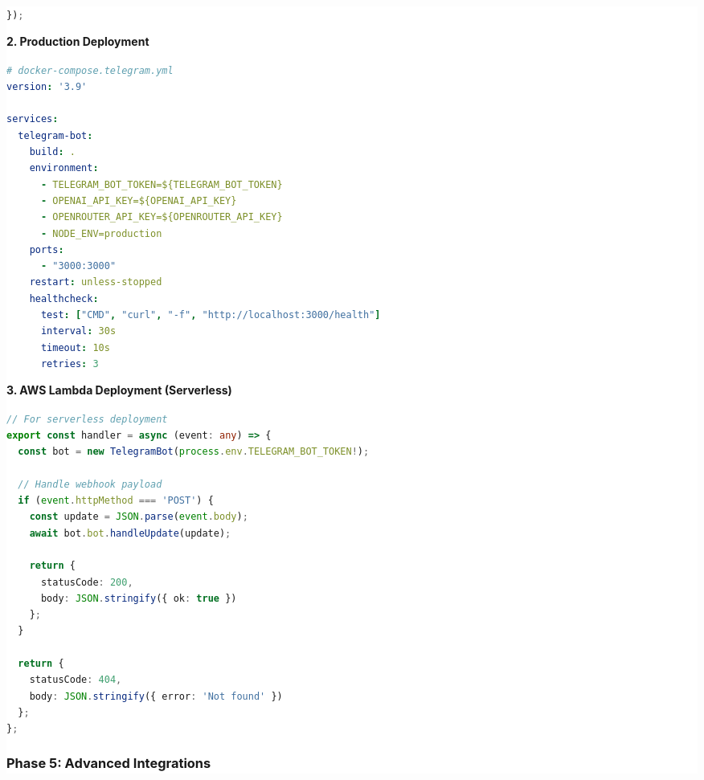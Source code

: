 ```typescript
});
```

**2. Production Deployment**
```yaml
# docker-compose.telegram.yml
version: '3.9'

services:
  telegram-bot:
    build: .
    environment:
      - TELEGRAM_BOT_TOKEN=${TELEGRAM_BOT_TOKEN}
      - OPENAI_API_KEY=${OPENAI_API_KEY}
      - OPENROUTER_API_KEY=${OPENROUTER_API_KEY}
      - NODE_ENV=production
    ports:
      - "3000:3000"
    restart: unless-stopped
    healthcheck:
      test: ["CMD", "curl", "-f", "http://localhost:3000/health"]
      interval: 30s
      timeout: 10s
      retries: 3
```

**3. AWS Lambda Deployment (Serverless)**
```typescript
// For serverless deployment
export const handler = async (event: any) => {
  const bot = new TelegramBot(process.env.TELEGRAM_BOT_TOKEN!);
  
  // Handle webhook payload
  if (event.httpMethod === 'POST') {
    const update = JSON.parse(event.body);
    await bot.bot.handleUpdate(update);
    
    return {
      statusCode: 200,
      body: JSON.stringify({ ok: true })
    };
  }
  
  return {
    statusCode: 404,
    body: JSON.stringify({ error: 'Not found' })
  };
};
```

### Phase 5: Advanced Integrations
